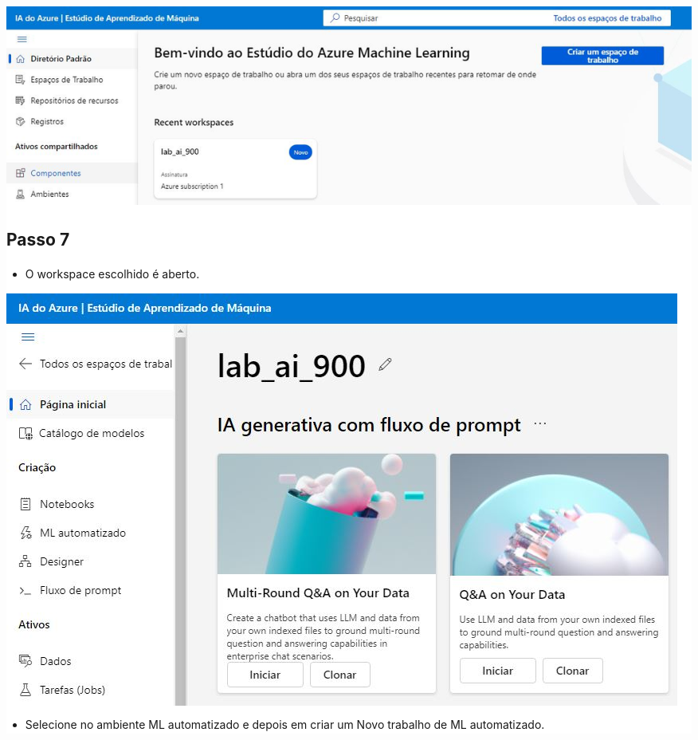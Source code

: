<img align="center" src="../img/dp01_10.jpg"/>
<br>

## Passo 7

- O workspace escolhido é aberto. 
<img align="center" src="../img/dp01_11.jpg"/>
<br>

- Selecione no ambiente ML automatizado e depois em criar um Novo trabalho de ML automatizado.


